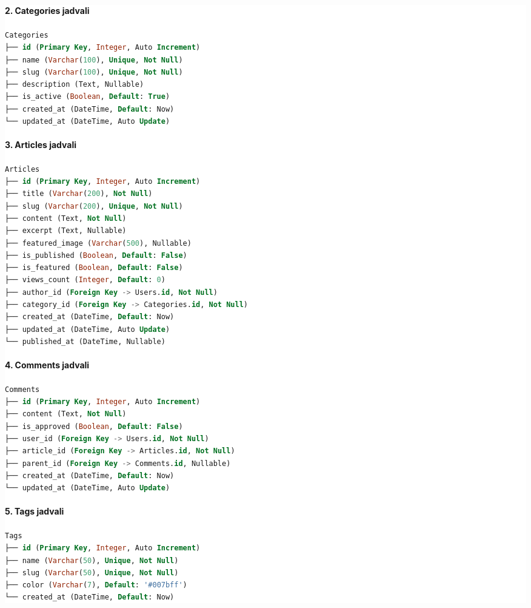 
#### 2. Categories jadvali
```sql
Categories
├── id (Primary Key, Integer, Auto Increment)
├── name (Varchar(100), Unique, Not Null)
├── slug (Varchar(100), Unique, Not Null)
├── description (Text, Nullable)
├── is_active (Boolean, Default: True)
├── created_at (DateTime, Default: Now)
└── updated_at (DateTime, Auto Update)
```

#### 3. Articles jadvali
```sql
Articles
├── id (Primary Key, Integer, Auto Increment)
├── title (Varchar(200), Not Null)
├── slug (Varchar(200), Unique, Not Null)
├── content (Text, Not Null)
├── excerpt (Text, Nullable)
├── featured_image (Varchar(500), Nullable)
├── is_published (Boolean, Default: False)
├── is_featured (Boolean, Default: False)
├── views_count (Integer, Default: 0)
├── author_id (Foreign Key -> Users.id, Not Null)
├── category_id (Foreign Key -> Categories.id, Not Null)
├── created_at (DateTime, Default: Now)
├── updated_at (DateTime, Auto Update)
└── published_at (DateTime, Nullable)
```

#### 4. Comments jadvali
```sql
Comments
├── id (Primary Key, Integer, Auto Increment)
├── content (Text, Not Null)
├── is_approved (Boolean, Default: False)
├── user_id (Foreign Key -> Users.id, Not Null)
├── article_id (Foreign Key -> Articles.id, Not Null)
├── parent_id (Foreign Key -> Comments.id, Nullable)
├── created_at (DateTime, Default: Now)
└── updated_at (DateTime, Auto Update)
```

#### 5. Tags jadvali
```sql
Tags
├── id (Primary Key, Integer, Auto Increment)
├── name (Varchar(50), Unique, Not Null)
├── slug (Varchar(50), Unique, Not Null)
├── color (Varchar(7), Default: '#007bff')
└── created_at (DateTime, Default: Now)
```
